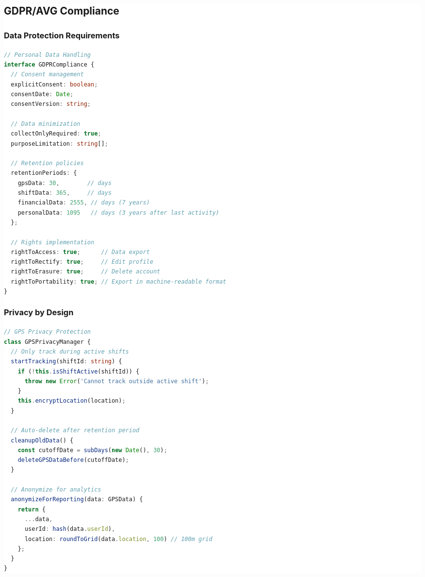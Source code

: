 ## GDPR/AVG Compliance

### Data Protection Requirements
```typescript
// Personal Data Handling
interface GDPRCompliance {
  // Consent management
  explicitConsent: boolean;
  consentDate: Date;
  consentVersion: string;

  // Data minimization
  collectOnlyRequired: true;
  purposeLimitation: string[];

  // Retention policies
  retentionPeriods: {
    gpsData: 30,        // days
    shiftData: 365,     // days
    financialData: 2555, // days (7 years)
    personalData: 1095   // days (3 years after last activity)
  };

  // Rights implementation
  rightToAccess: true;      // Data export
  rightToRectify: true;     // Edit profile
  rightToErasure: true;     // Delete account
  rightToPortability: true; // Export in machine-readable format
}
```

### Privacy by Design
```typescript
// GPS Privacy Protection
class GPSPrivacyManager {
  // Only track during active shifts
  startTracking(shiftId: string) {
    if (!this.isShiftActive(shiftId)) {
      throw new Error('Cannot track outside active shift');
    }
    this.encryptLocation(location);
  }

  // Auto-delete after retention period
  cleanupOldData() {
    const cutoffDate = subDays(new Date(), 30);
    deleteGPSDataBefore(cutoffDate);
  }

  // Anonymize for analytics
  anonymizeForReporting(data: GPSData) {
    return {
      ...data,
      userId: hash(data.userId),
      location: roundToGrid(data.location, 100) // 100m grid
    };
  }
}
```
